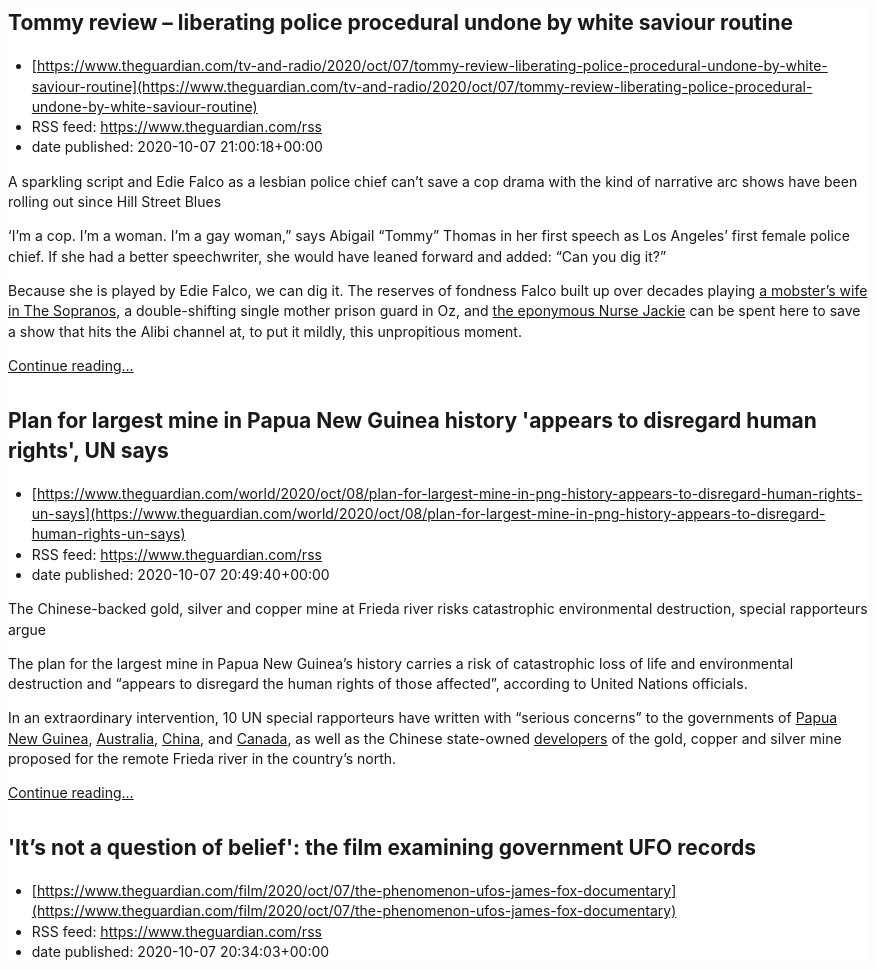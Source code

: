 ## Tommy review – liberating police procedural undone by white saviour routine
 - [https://www.theguardian.com/tv-and-radio/2020/oct/07/tommy-review-liberating-police-procedural-undone-by-white-saviour-routine](https://www.theguardian.com/tv-and-radio/2020/oct/07/tommy-review-liberating-police-procedural-undone-by-white-saviour-routine)
 - RSS feed: https://www.theguardian.com/rss
 - date published: 2020-10-07 21:00:18+00:00

<p>A sparkling script and Edie Falco as a lesbian police chief can’t save a cop drama with the kind of narrative arc shows have been rolling out since Hill Street Blues</p><p>‘I’m a cop. I’m a woman. I’m a gay woman,” says Abigail “Tommy” Thomas in her first speech as Los Angeles’ first female police chief. If she had a better speechwriter, she would have leaned forward and added: “Can you dig it?”</p><p>Because she is played by Edie Falco, we can dig it. The reserves of fondness Falco built up over decades playing <a href="https://www.theguardian.com/tv-and-radio/2017/jun/08/the-sopranos-10-years-since-it-finished-its-still-the-most-masterful-show-ever">a mobster’s wife in The Sopranos</a>, a double-shifting single mother prison guard in Oz, and <a href="https://www.theguardian.com/tv-and-radio/tvandradioblog/2011/sep/06/have-you-been-watching-nurse-jackie">the eponymous Nurse Jackie</a> can be spent here to save a show that hits the Alibi channel at, to put it mildly, this unpropitious moment.</p> <a href="https://www.theguardian.com/tv-and-radio/2020/oct/07/tommy-review-liberating-police-procedural-undone-by-white-saviour-routine">Continue reading...</a>

## Plan for largest mine in Papua New Guinea history 'appears to disregard human rights', UN says
 - [https://www.theguardian.com/world/2020/oct/08/plan-for-largest-mine-in-png-history-appears-to-disregard-human-rights-un-says](https://www.theguardian.com/world/2020/oct/08/plan-for-largest-mine-in-png-history-appears-to-disregard-human-rights-un-says)
 - RSS feed: https://www.theguardian.com/rss
 - date published: 2020-10-07 20:49:40+00:00

<p>The Chinese-backed gold, silver and copper mine at Frieda river risks catastrophic environmental destruction, special rapporteurs argue </p><p>The plan for the largest mine in Papua New Guinea’s history carries a risk of catastrophic loss of life and environmental destruction and “appears to disregard the human rights of those affected”, according to United Nations officials.</p><p>In an extraordinary intervention, 10 UN special rapporteurs have written with “serious concerns” to the governments of <a href="https://spcommreports.ohchr.org/TMResultsBase/DownLoadPublicCommunicationFile?gId=25423">Papua New Guinea</a>, <a href="https://spcommreports.ohchr.org/TMResultsBase/DownLoadPublicCommunicationFile?gId=25424">Australia</a>, <a href="https://spcommreports.ohchr.org/TMResultsBase/DownLoadPublicCommunicationFile?gId=25426">China</a>, and <a href="https://spcommreports.ohchr.org/TMResultsBase/DownLoadPublicCommunicationFile?gId=25425">Canada</a>, as well as the Chinese state-owned <a href="https://spcommreports.ohchr.org/TMResultsBase/DownLoadPublicCommunicationFile?gId=25427">developers</a> of the gold, copper and silver mine proposed for the remote Frieda river in the country’s north.</p> <a href="https://www.theguardian.com/world/2020/oct/08/plan-for-largest-mine-in-png-history-appears-to-disregard-human-rights-un-says">Continue reading...</a>

## 'It’s not a question of belief': the film examining government UFO records
 - [https://www.theguardian.com/film/2020/oct/07/the-phenomenon-ufos-james-fox-documentary](https://www.theguardian.com/film/2020/oct/07/the-phenomenon-ufos-james-fox-documentary)
 - RSS feed: https://www.theguardian.com/rss
 - date published: 2020-10-07 20:34:03+00:00
